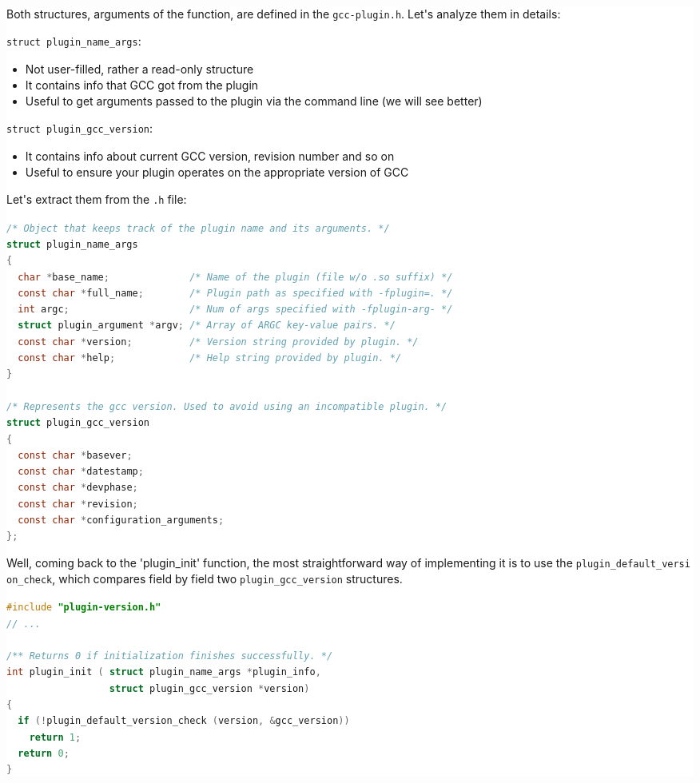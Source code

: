 Both structures, arguments of the function, are defined in the `gcc-plugin.h`. Let's analyze them in details:

`struct plugin_name_args`:
- Not user-filled, rather a read-only structure
- It contains info that GCC got from the plugin 
- Useful to get arguments passed to the plugin via the command line (we will see better) 

`struct plugin_gcc_version`:
- It contains info about current GCC version, revision number and so on
- Useful to ensure your plugin operates on the appropriate version of GCC

Let's extract them from the `.h` file:

```c
/* Object that keeps track of the plugin name and its arguments. */
struct plugin_name_args
{
  char *base_name;              /* Name of the plugin (file w/o .so suffix) */
  const char *full_name;        /* Plugin path as specified with -fplugin=. */
  int argc;                     /* Num of args specified with -fplugin-arg- */
  struct plugin_argument *argv; /* Array of ARGC key-value pairs. */
  const char *version;          /* Version string provided by plugin. */
  const char *help;             /* Help string provided by plugin. */
}

/* Represents the gcc version. Used to avoid using an incompatible plugin. */
struct plugin_gcc_version
{
  const char *basever;
  const char *datestamp;
  const char *devphase;
  const char *revision;
  const char *configuration_arguments;
};
```

Well, coming back to the 'plugin_init' function, the most straightforward way of implementing it is to use the `plugin_default_version_check`, which compares field by field two `plugin_gcc_version` structures. 

```c
#include "plugin-version.h"
// ...

/** Returns 0 if initialization finishes successfully. */
int plugin_init ( struct plugin_name_args *plugin_info,
                  struct plugin_gcc_version *version)
{
  if (!plugin_default_version_check (version, &gcc_version))
    return 1;
  return 0;
}
```
